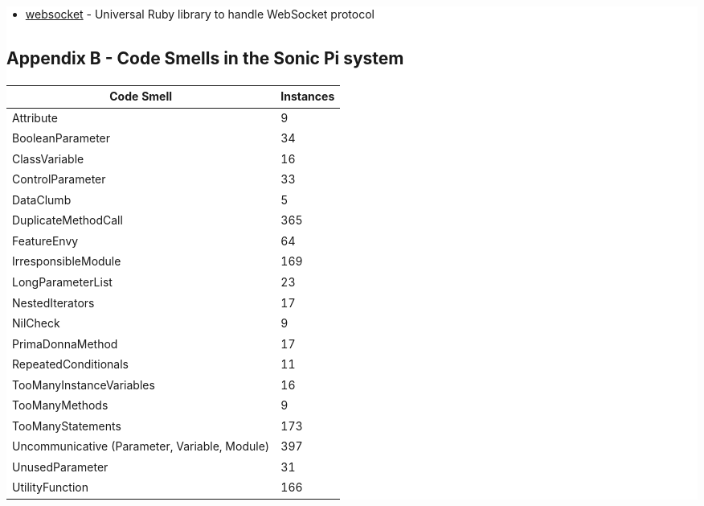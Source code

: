- [websocket](https://github.com/imanel/websocket-ruby) - Universal Ruby library to handle WebSocket protocol

## Appendix B - Code Smells in the Sonic Pi system<a name="appendix-b"></a>

| Code Smell | Instances |
| ---------- | --------- |
| Attribute | 9 |
| BooleanParameter | 34 |
| ClassVariable | 16 |
| ControlParameter | 33 |
| DataClumb | 5 |
| DuplicateMethodCall | 365 |
| FeatureEnvy | 64 |
| IrresponsibleModule | 169 |
| LongParameterList | 23 |
| NestedIterators | 17 |
| NilCheck | 9 |
| PrimaDonnaMethod | 17 |
| RepeatedConditionals | 11 |
| TooManyInstanceVariables | 16 |
| TooManyMethods | 9 |
| TooManyStatements | 173
| Uncommunicative (Parameter, Variable, Module) | 397 |
| UnusedParameter | 31 |
| UtilityFunction | 166 |
